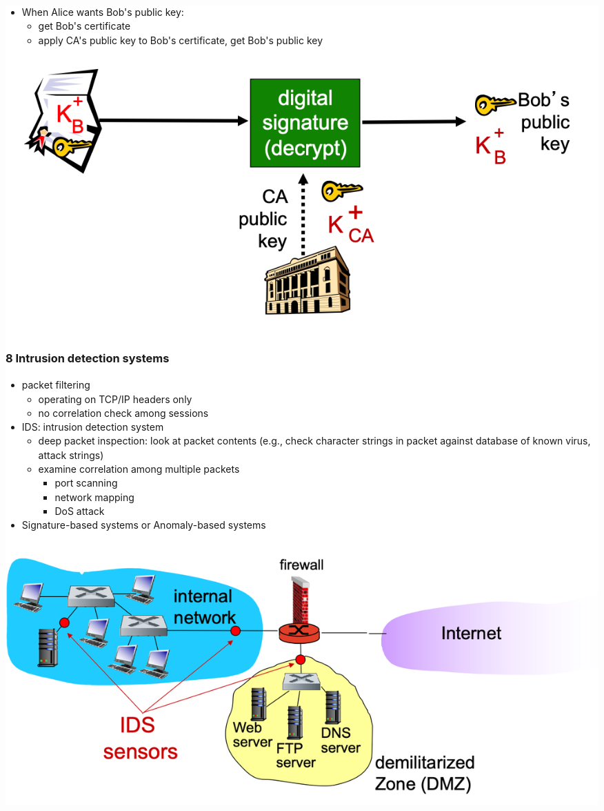 * When Alice wants Bob's public key:
  * get Bob's certificate
  * apply CA's public key to Bob's certificate, get Bob's public key

![ca decrypt](pictures/L3/ca%20decrypt.png)

### 8 Intrusion detection systems

* packet filtering
  * operating on TCP/IP headers only
  * no correlation check among sessions
* IDS: intrusion detection system
  * deep packet inspection: look at packet contents (e.g., check character strings in packet against database of known virus, attack strings)
  * examine correlation among multiple packets
    * port scanning
    * network mapping
    * DoS attack
* Signature-based systems or Anomaly-based systems

![](pictures/L3/Multiple%20IDS.png)
